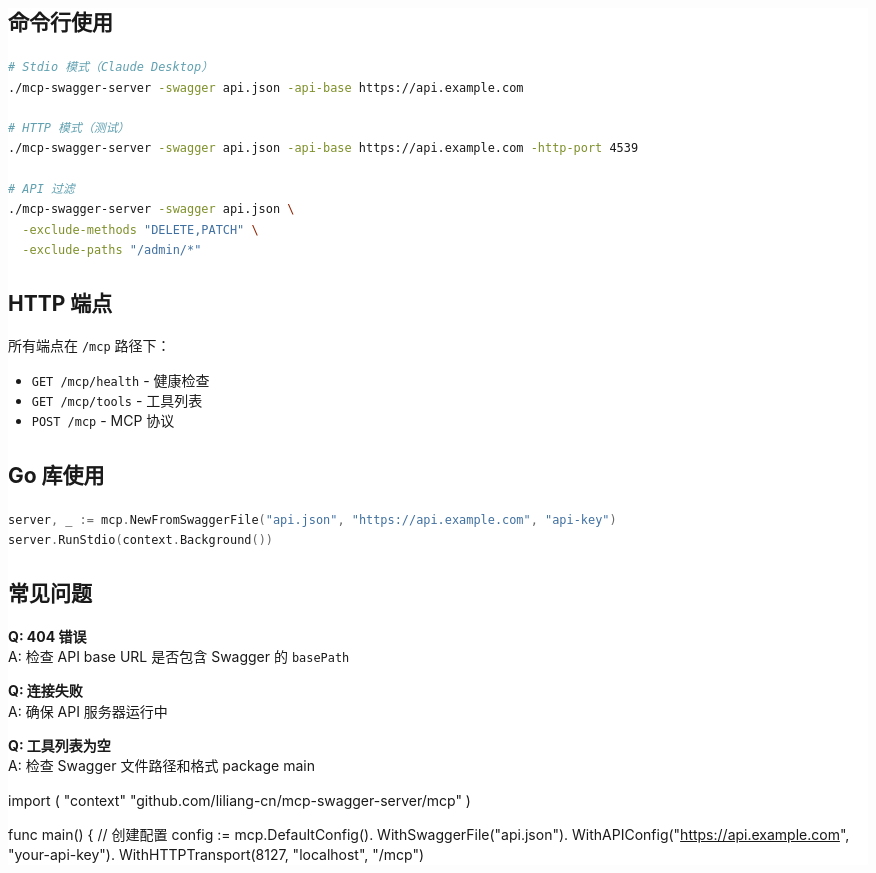 ## 命令行使用

```bash
# Stdio 模式（Claude Desktop）
./mcp-swagger-server -swagger api.json -api-base https://api.example.com

# HTTP 模式（测试）
./mcp-swagger-server -swagger api.json -api-base https://api.example.com -http-port 4539

# API 过滤
./mcp-swagger-server -swagger api.json \
  -exclude-methods "DELETE,PATCH" \
  -exclude-paths "/admin/*"
```

## HTTP 端点

所有端点在 `/mcp` 路径下：

- `GET /mcp/health` - 健康检查
- `GET /mcp/tools` - 工具列表
- `POST /mcp` - MCP 协议

## Go 库使用

```go
server, _ := mcp.NewFromSwaggerFile("api.json", "https://api.example.com", "api-key")
server.RunStdio(context.Background())
```

## 常见问题

**Q: 404 错误**  
A: 检查 API base URL 是否包含 Swagger 的 `basePath`

**Q: 连接失败**  
A: 确保 API 服务器运行中

**Q: 工具列表为空**  
A: 检查 Swagger 文件路径和格式
package main

import (
"context"
"github.com/liliang-cn/mcp-swagger-server/mcp"
)

func main() {
// 创建配置
config := mcp.DefaultConfig().
WithSwaggerFile("api.json").
WithAPIConfig("https://api.example.com", "your-api-key").
WithHTTPTransport(8127, "localhost", "/mcp")

